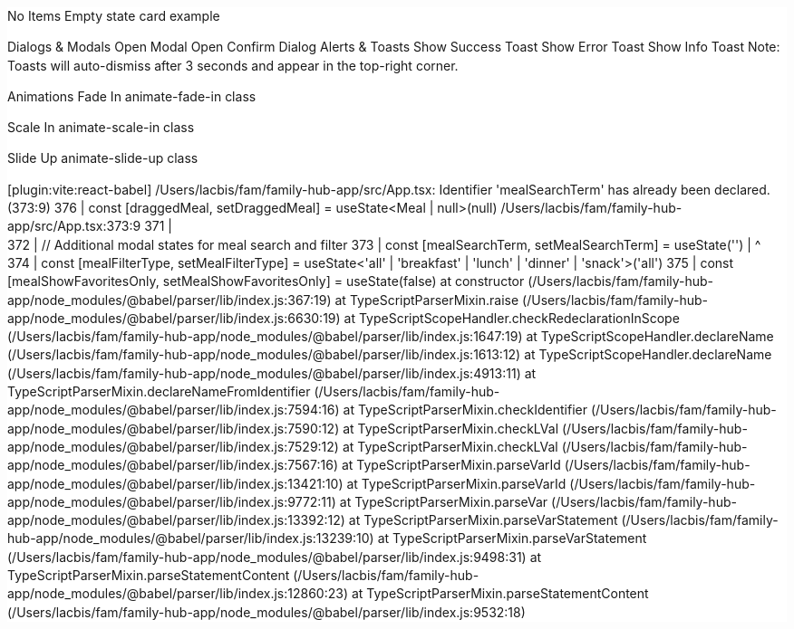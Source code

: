 No Items
Empty state card example

Dialogs & Modals
Open Modal
Open Confirm Dialog
Alerts & Toasts
Show Success Toast
Show Error Toast
Show Info Toast
Note: Toasts will auto-dismiss after 3 seconds and appear in the top-right corner.

Animations
Fade In
animate-fade-in class

Scale In
animate-scale-in class

Slide Up
animate-slide-up class

[plugin:vite:react-babel] /Users/lacbis/fam/family-hub-app/src/App.tsx: Identifier 'mealSearchTerm' has already been declared. (373:9)
  376 |   const [draggedMeal, setDraggedMeal] = useState<Meal | null>(null)
/Users/lacbis/fam/family-hub-app/src/App.tsx:373:9
371 |  
372 |    // Additional modal states for meal search and filter
373 |    const [mealSearchTerm, setMealSearchTerm] = useState('')
    |           ^
374 |    const [mealFilterType, setMealFilterType] = useState<'all' | 'breakfast' | 'lunch' | 'dinner' | 'snack'>('all')
375 |    const [mealShowFavoritesOnly, setMealShowFavoritesOnly] = useState(false)
    at constructor (/Users/lacbis/fam/family-hub-app/node_modules/@babel/parser/lib/index.js:367:19)
    at TypeScriptParserMixin.raise (/Users/lacbis/fam/family-hub-app/node_modules/@babel/parser/lib/index.js:6630:19)
    at TypeScriptScopeHandler.checkRedeclarationInScope (/Users/lacbis/fam/family-hub-app/node_modules/@babel/parser/lib/index.js:1647:19)
    at TypeScriptScopeHandler.declareName (/Users/lacbis/fam/family-hub-app/node_modules/@babel/parser/lib/index.js:1613:12)
    at TypeScriptScopeHandler.declareName (/Users/lacbis/fam/family-hub-app/node_modules/@babel/parser/lib/index.js:4913:11)
    at TypeScriptParserMixin.declareNameFromIdentifier (/Users/lacbis/fam/family-hub-app/node_modules/@babel/parser/lib/index.js:7594:16)
    at TypeScriptParserMixin.checkIdentifier (/Users/lacbis/fam/family-hub-app/node_modules/@babel/parser/lib/index.js:7590:12)
    at TypeScriptParserMixin.checkLVal (/Users/lacbis/fam/family-hub-app/node_modules/@babel/parser/lib/index.js:7529:12)
    at TypeScriptParserMixin.checkLVal (/Users/lacbis/fam/family-hub-app/node_modules/@babel/parser/lib/index.js:7567:16)
    at TypeScriptParserMixin.parseVarId (/Users/lacbis/fam/family-hub-app/node_modules/@babel/parser/lib/index.js:13421:10)
    at TypeScriptParserMixin.parseVarId (/Users/lacbis/fam/family-hub-app/node_modules/@babel/parser/lib/index.js:9772:11)
    at TypeScriptParserMixin.parseVar (/Users/lacbis/fam/family-hub-app/node_modules/@babel/parser/lib/index.js:13392:12)
    at TypeScriptParserMixin.parseVarStatement (/Users/lacbis/fam/family-hub-app/node_modules/@babel/parser/lib/index.js:13239:10)
    at TypeScriptParserMixin.parseVarStatement (/Users/lacbis/fam/family-hub-app/node_modules/@babel/parser/lib/index.js:9498:31)
    at TypeScriptParserMixin.parseStatementContent (/Users/lacbis/fam/family-hub-app/node_modules/@babel/parser/lib/index.js:12860:23)
    at TypeScriptParserMixin.parseStatementContent (/Users/lacbis/fam/family-hub-app/node_modules/@babel/parser/lib/index.js:9532:18)